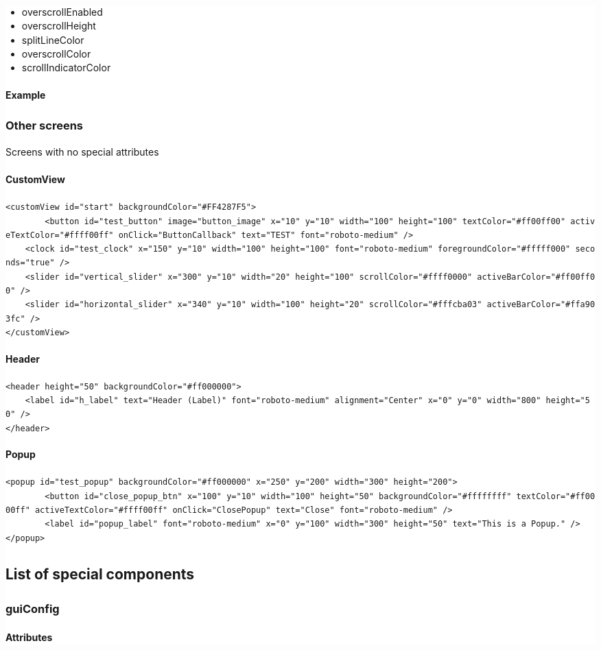 * overscrollEnabled
* overscrollHeight
* splitLineColor
* overscrollColor
* scrollIndicatorColor

#### Example

### Other screens

Screens with no special attributes

#### CustomView

```
<customView id="start" backgroundColor="#FF4287F5">
        <button id="test_button" image="button_image" x="10" y="10" width="100" height="100" textColor="#ff00ff00" activeTextColor="#ffff00ff" onClick="ButtonCallback" text="TEST" font="roboto-medium" />
    <clock id="test_clock" x="150" y="10" width="100" height="100" font="roboto-medium" foregroundColor="#fffff000" seconds="true" />
    <slider id="vertical_slider" x="300" y="10" width="20" height="100" scrollColor="#ffff0000" activeBarColor="#ff00ff00" />
    <slider id="horizontal_slider" x="340" y="10" width="100" height="20" scrollColor="#fffcba03" activeBarColor="#ffa903fc" />
</customView>
```

#### Header

```
<header height="50" backgroundColor="#ff000000">
    <label id="h_label" text="Header (Label)" font="roboto-medium" alignment="Center" x="0" y="0" width="800" height="50" />
</header>
```

#### Popup

```
<popup id="test_popup" backgroundColor="#ff000000" x="250" y="200" width="300" height="200">
        <button id="close_popup_btn" x="100" y="10" width="100" height="50" backgroundColor="#ffffffff" textColor="#ff0000ff" activeTextColor="#ffff00ff" onClick="ClosePopup" text="Close" font="roboto-medium" />
        <label id="popup_label" font="roboto-medium" x="0" y="100" width="300" height="50" text="This is a Popup." />
</popup>
```

## List of special components

### guiConfig

#### Attributes
